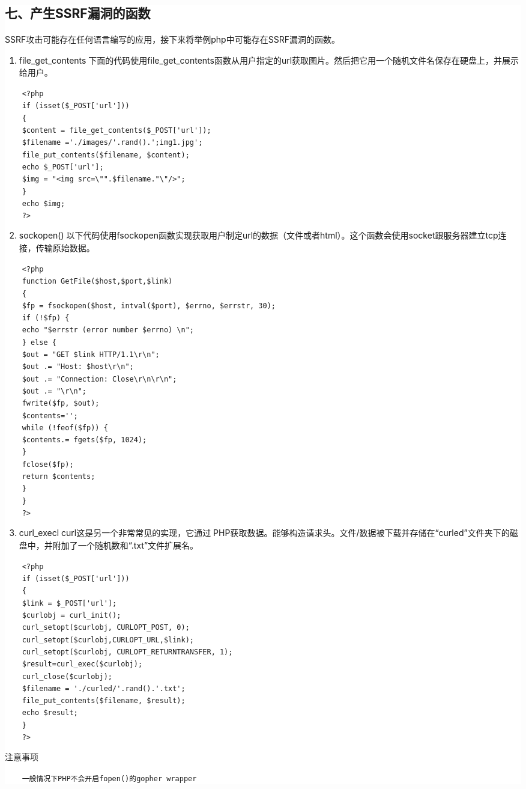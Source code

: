## 七、产生SSRF漏洞的函数
SSRF攻击可能存在任何语言编写的应用，接下来将举例php中可能存在SSRF漏洞的函数。
1. file_get_contents
下面的代码使用file_get_contents函数从用户指定的url获取图片。然后把它用一个随机文件名保存在硬盘上，并展示给用户。
```
    <?php
    if (isset($_POST['url']))
    {
    $content = file_get_contents($_POST['url']);
    $filename ='./images/'.rand().';img1.jpg';
    file_put_contents($filename, $content);
    echo $_POST['url'];
    $img = "<img src=\"".$filename."\"/>";
    }
    echo $img;
    ?>
  ```
2. sockopen()
以下代码使用fsockopen函数实现获取用户制定url的数据（文件或者html）。这个函数会使用socket跟服务器建立tcp连接，传输原始数据。
```
    <?php
    function GetFile($host,$port,$link)
    {
    $fp = fsockopen($host, intval($port), $errno, $errstr, 30);
    if (!$fp) {
    echo "$errstr (error number $errno) \n";
    } else {
    $out = "GET $link HTTP/1.1\r\n";
    $out .= "Host: $host\r\n";
    $out .= "Connection: Close\r\n\r\n";
    $out .= "\r\n";
    fwrite($fp, $out);
    $contents='';
    while (!feof($fp)) {
    $contents.= fgets($fp, 1024);
    }
    fclose($fp);
    return $contents;
    }
    }
    ?>
```
3. curl_execl
curl这是另一个非常常见的实现，它通过 PHP获取数据。能够构造请求头。文件/数据被下载并存储在“curled”文件夹下的磁盘中，并附加了一个随机数和“.txt”文件扩展名。
```
    <?php
    if (isset($_POST['url']))
    {
    $link = $_POST['url'];
    $curlobj = curl_init();
    curl_setopt($curlobj, CURLOPT_POST, 0);
    curl_setopt($curlobj,CURLOPT_URL,$link);
    curl_setopt($curlobj, CURLOPT_RETURNTRANSFER, 1);
    $result=curl_exec($curlobj);
    curl_close($curlobj);
    $filename = './curled/'.rand().'.txt';
    file_put_contents($filename, $result);
    echo $result;
    }
    ?>
```
注意事项
```
    一般情况下PHP不会开启fopen()的gopher wrapper
```